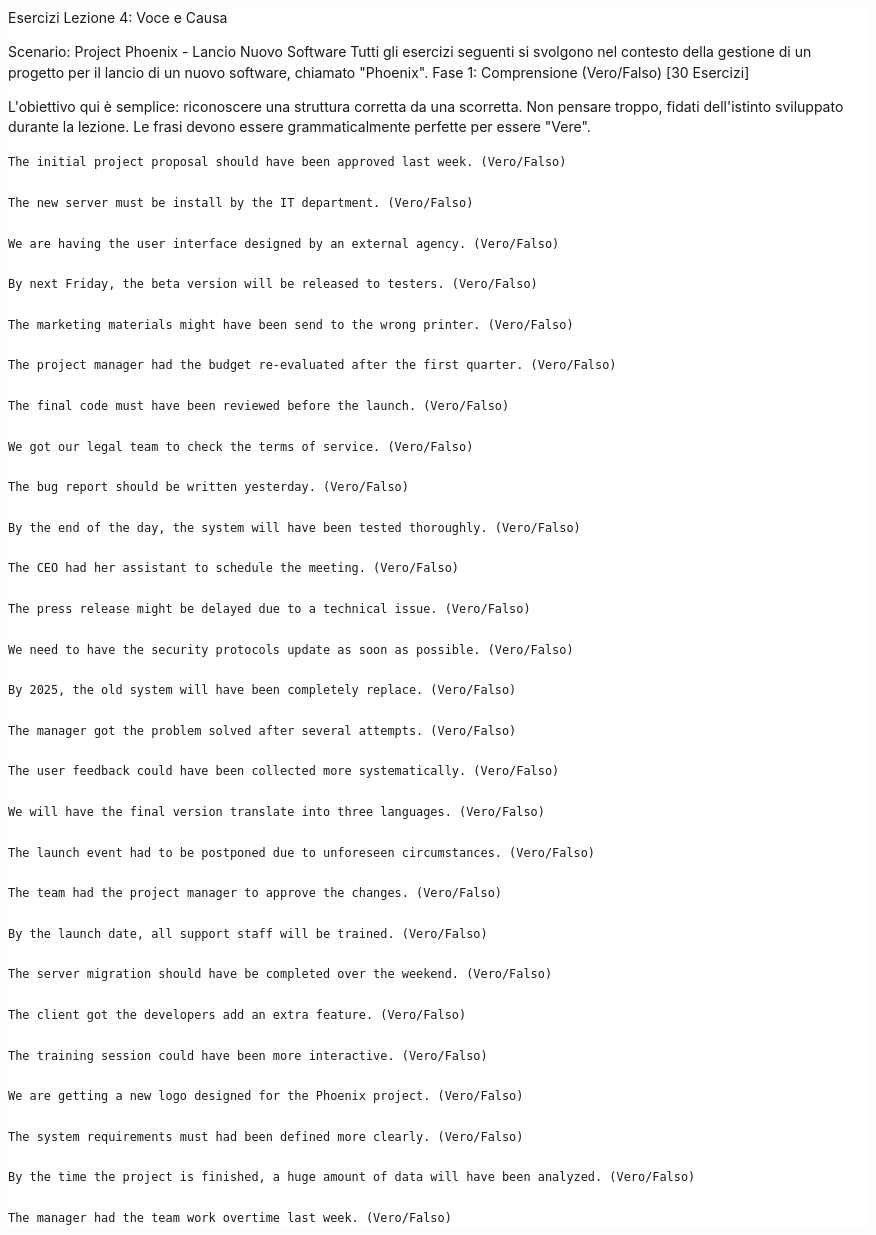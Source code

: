 Esercizi Lezione 4: Voce e Causa

Scenario: Project Phoenix - Lancio Nuovo Software
Tutti gli esercizi seguenti si svolgono nel contesto della gestione di un progetto per il lancio di un nuovo software, chiamato "Phoenix".
Fase 1: Comprensione (Vero/Falso) [30 Esercizi]

L'obiettivo qui è semplice: riconoscere una struttura corretta da una scorretta. Non pensare troppo, fidati dell'istinto sviluppato durante la lezione. Le frasi devono essere grammaticalmente perfette per essere "Vere".

    The initial project proposal should have been approved last week. (Vero/Falso)

    The new server must be install by the IT department. (Vero/Falso)

    We are having the user interface designed by an external agency. (Vero/Falso)

    By next Friday, the beta version will be released to testers. (Vero/Falso)

    The marketing materials might have been send to the wrong printer. (Vero/Falso)

    The project manager had the budget re-evaluated after the first quarter. (Vero/Falso)

    The final code must have been reviewed before the launch. (Vero/Falso)

    We got our legal team to check the terms of service. (Vero/Falso)

    The bug report should be written yesterday. (Vero/Falso)

    By the end of the day, the system will have been tested thoroughly. (Vero/Falso)

    The CEO had her assistant to schedule the meeting. (Vero/Falso)

    The press release might be delayed due to a technical issue. (Vero/Falso)

    We need to have the security protocols update as soon as possible. (Vero/Falso)

    By 2025, the old system will have been completely replace. (Vero/Falso)

    The manager got the problem solved after several attempts. (Vero/Falso)

    The user feedback could have been collected more systematically. (Vero/Falso)

    We will have the final version translate into three languages. (Vero/Falso)

    The launch event had to be postponed due to unforeseen circumstances. (Vero/Falso)

    The team had the project manager to approve the changes. (Vero/Falso)

    By the launch date, all support staff will be trained. (Vero/Falso)

    The server migration should have be completed over the weekend. (Vero/Falso)

    The client got the developers add an extra feature. (Vero/Falso)

    The training session could have been more interactive. (Vero/Falso)

    We are getting a new logo designed for the Phoenix project. (Vero/Falso)

    The system requirements must had been defined more clearly. (Vero/Falso)

    By the time the project is finished, a huge amount of data will have been analyzed. (Vero/Falso)

    The manager had the team work overtime last week. (Vero/Falso)
